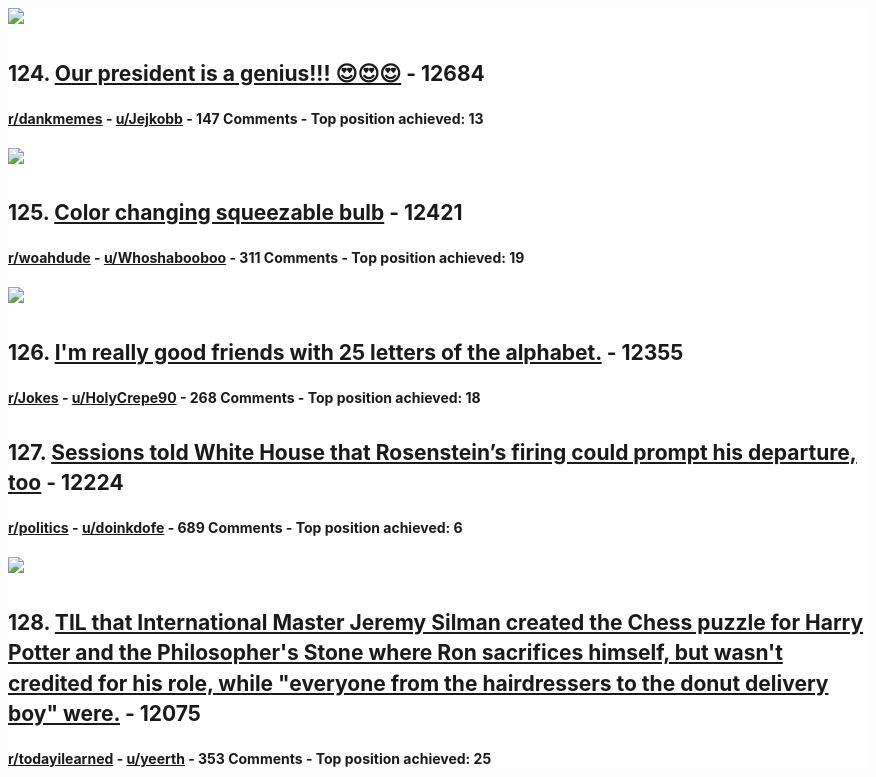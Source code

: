 <a href="https://i.redd.it/mn8xqkvcqys01.jpg"><img src="https://b.thumbs.redditmedia.com/y2o4_s9WlBhMkXa1zLHB_aYP0w3ZvTV4zIAsd5pAjuo.jpg"></img></a>

## 124. [Our president is a genius!!! 😍😍😍](http://reddit.com/r/dankmemes/comments/8dm57u/our_president_is_a_genius/) - 12684
#### [r/dankmemes](http://reddit.com/r/dankmemes) - [u/Jejkobb](http://reddit.com/u/Jejkobb) - 147 Comments - Top position achieved: 13

<a href="https://i.imgur.com/flqE7ma.png"><img src="https://b.thumbs.redditmedia.com/AjNMlm60rtzSwJjxJqq49I2rlJHxD9cLLDGNH9CR6vA.jpg"></img></a>

## 125. [Color changing squeezable bulb](http://reddit.com/r/woahdude/comments/8dknsu/color_changing_squeezable_bulb/) - 12421
#### [r/woahdude](http://reddit.com/r/woahdude) - [u/Whoshabooboo](http://reddit.com/u/Whoshabooboo) - 311 Comments - Top position achieved: 19

<a href="https://i.imgur.com/ErYS4bI.gifv"><img src="https://b.thumbs.redditmedia.com/PYhhkmnscnLzXUGr9bscoMIFrUY8bJeQLPUI-RwwDKM.jpg"></img></a>

## 126. [I'm really good friends with 25 letters of the alphabet.](http://reddit.com/r/Jokes/comments/8dmw8n/im_really_good_friends_with_25_letters_of_the/) - 12355
#### [r/Jokes](http://reddit.com/r/Jokes) - [u/HolyCrepe90](http://reddit.com/u/HolyCrepe90) - 268 Comments - Top position achieved: 18

## 127. [Sessions told White House that Rosenstein’s firing could prompt his departure, too](http://reddit.com/r/politics/comments/8drm2e/sessions_told_white_house_that_rosensteins_firing/) - 12224
#### [r/politics](http://reddit.com/r/politics) - [u/doinkdofe](http://reddit.com/u/doinkdofe) - 689 Comments - Top position achieved: 6

<a href="https://www.washingtonpost.com/world/national-security/sessions-told-white-house-that-rosensteins-firing-could-prompt-his-departure-too/2018/04/20/911ca994-44c7-11e8-bba2-0976a82b05a2_story.html"><img src="https://b.thumbs.redditmedia.com/yBY0CpTOBen6SNFnDdrCye_WEKIGpnpyTGfl0ehzeFQ.jpg"></img></a>

## 128. [TIL that International Master Jeremy Silman created the Chess puzzle for Harry Potter and the Philosopher's Stone where Ron sacrifices himself, but wasn't credited for his role, while "everyone from the hairdressers to the donut delivery boy" were.](http://reddit.com/r/todayilearned/comments/8dlryb/til_that_international_master_jeremy_silman/) - 12075
#### [r/todayilearned](http://reddit.com/r/todayilearned) - [u/yeerth](http://reddit.com/u/yeerth) - 353 Comments - Top position achieved: 25

